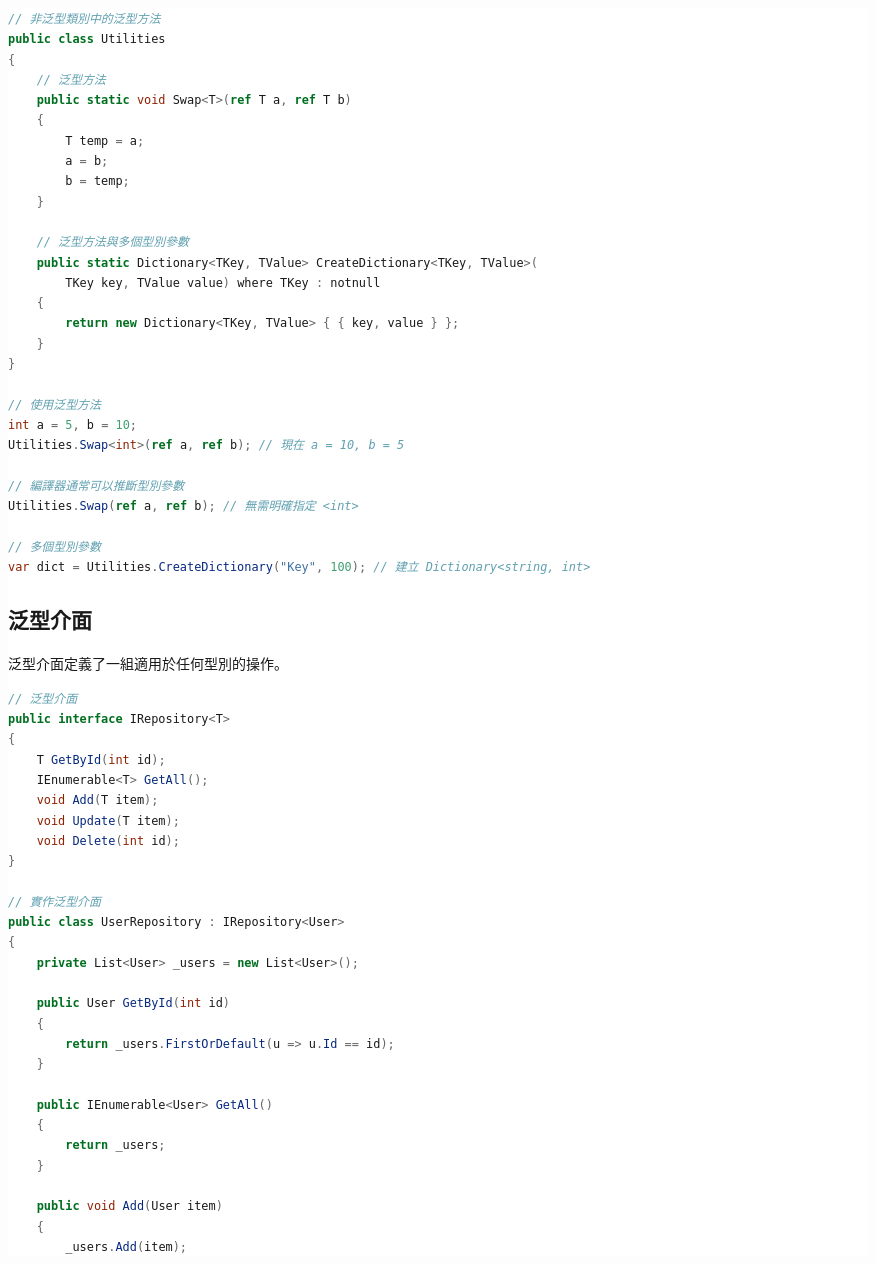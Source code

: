 ```csharp
// 非泛型類別中的泛型方法
public class Utilities
{
    // 泛型方法
    public static void Swap<T>(ref T a, ref T b)
    {
        T temp = a;
        a = b;
        b = temp;
    }

    // 泛型方法與多個型別參數
    public static Dictionary<TKey, TValue> CreateDictionary<TKey, TValue>(
        TKey key, TValue value) where TKey : notnull
    {
        return new Dictionary<TKey, TValue> { { key, value } };
    }
}

// 使用泛型方法
int a = 5, b = 10;
Utilities.Swap<int>(ref a, ref b); // 現在 a = 10, b = 5

// 編譯器通常可以推斷型別參數
Utilities.Swap(ref a, ref b); // 無需明確指定 <int>

// 多個型別參數
var dict = Utilities.CreateDictionary("Key", 100); // 建立 Dictionary<string, int>
```

## 泛型介面

泛型介面定義了一組適用於任何型別的操作。

```csharp
// 泛型介面
public interface IRepository<T>
{
    T GetById(int id);
    IEnumerable<T> GetAll();
    void Add(T item);
    void Update(T item);
    void Delete(int id);
}

// 實作泛型介面
public class UserRepository : IRepository<User>
{
    private List<User> _users = new List<User>();

    public User GetById(int id)
    {
        return _users.FirstOrDefault(u => u.Id == id);
    }

    public IEnumerable<User> GetAll()
    {
        return _users;
    }

    public void Add(User item)
    {
        _users.Add(item);
```